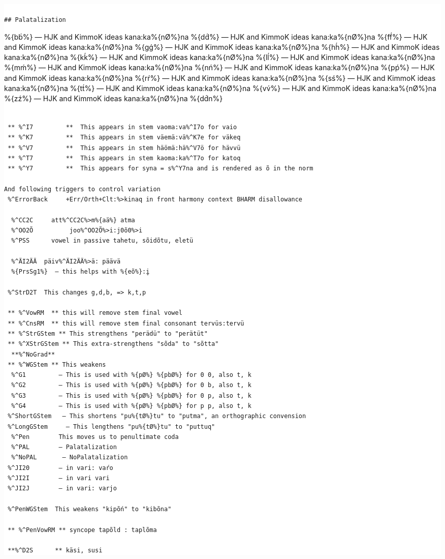 ```

## Palatalization
```
  %{bb́%}    — HJK and KimmoK ideas kana:ka%{nØ%}na
  %{dd́%}    — HJK and KimmoK ideas kana:ka%{nØ%}na
  %{ff́%}    — HJK and KimmoK ideas kana:ka%{nØ%}na
  %{gǵ%}    — HJK and KimmoK ideas kana:ka%{nØ%}na
  %{hh́%}    — HJK and KimmoK ideas kana:ka%{nØ%}na
  %{kḱ%}    — HJK and KimmoK ideas kana:ka%{nØ%}na
  %{lĺ%}    — HJK and KimmoK ideas kana:ka%{nØ%}na
  %{mḿ%}    — HJK and KimmoK ideas kana:ka%{nØ%}na
  %{nń%}    — HJK and KimmoK ideas kana:ka%{nØ%}na
  %{pṕ%}    — HJK and KimmoK ideas kana:ka%{nØ%}na
  %{rŕ%}    — HJK and KimmoK ideas kana:ka%{nØ%}na
  %{sś%}    — HJK and KimmoK ideas kana:ka%{nØ%}na
  %{tt́%}    — HJK and KimmoK ideas kana:ka%{nØ%}na
  %{vv́%}    — HJK and KimmoK ideas kana:ka%{nØ%}na
  %{zź%}    — HJK and KimmoK ideas kana:ka%{nØ%}na
  %{dd́n%}  
```

 ** %^I7         **  This appears in stem vaoma:va%^I7o for vaio
 ** %^K7         **  This appears in stem väemä:vä%^K7e for väkeq
 ** %^V7         **  This appears in stem häömä:hä%^V7ö for hävvü
 ** %^T7         **  This appears in stem kaoma:ka%^T7o for katoq
 ** %^Y7         **  This appears for syna = s%^Y7na and is rendered as õ in the norm

And following triggers to control variation
 %^ErrorBack	 +Err/Orth+Clt:%>kinaq in front harmony context BHARM disallowance

  %^CC2C 	 att%^CC2C%>m%{aä%} atma
  %^OO2Õ		  joo%^OO2Õ%>i:j0õ0%>i
  %^PSS		 vowel in passive tahetu, sõidõtu, eletü

  %^ÄI2ÄÄ  päiv%^ÄI2ÄÄ%>ä: päävä
  %{PrsSg1%}  — this helps with %{eõ%}:i̬

 %^StrD2T  This changes g,d,b, => k,t,p

 ** %^VowRM  ** this will remove stem final vowel
 ** %^CnsRM  ** this will remove stem final consonant tervüs:tervü
 ** %^StrGStem ** This strengthens "perädü" to "perätüt"
 ** %^XStrGStem ** This extra-strengthens "sõda" to "sõtta"
  **%^NoGrad**
 ** %^WGStem ** This weakens
  %^G1	       — This is used with %{pØ%} %{pbØ%} for 0 0, also t, k
  %^G2	       — This is used with %{pØ%} %{pbØ%} for 0 b, also t, k
  %^G3	       — This is used with %{pØ%} %{pbØ%} for 0 p, also t, k
  %^G4	       — This is used with %{pØ%} %{pbØ%} for p p, also t, k
 %^ShortGStem   — This shortens "pu%{tØ%}tu" to "putma", an orthographic convension
 %^LongGStem     — This lengthens "pu%{tØ%}tu" to "puttuq"
  %^Pen	       This moves us to penultimate coda
  %^PAL	       — Palatalization
  %^NoPAL       — NoPalatalization
 %^JI20	       — in vari: vaŕo
 %^JI2I	       — in vari vari
 %^JI2J	       — in vari: varjo

 %^PenWGStem  This weakens "kipõń" to "kibõna"

 ** %^PenVowRM ** syncope tapõld : taplõma

 **%^D2S	  ** käsi, susi
```